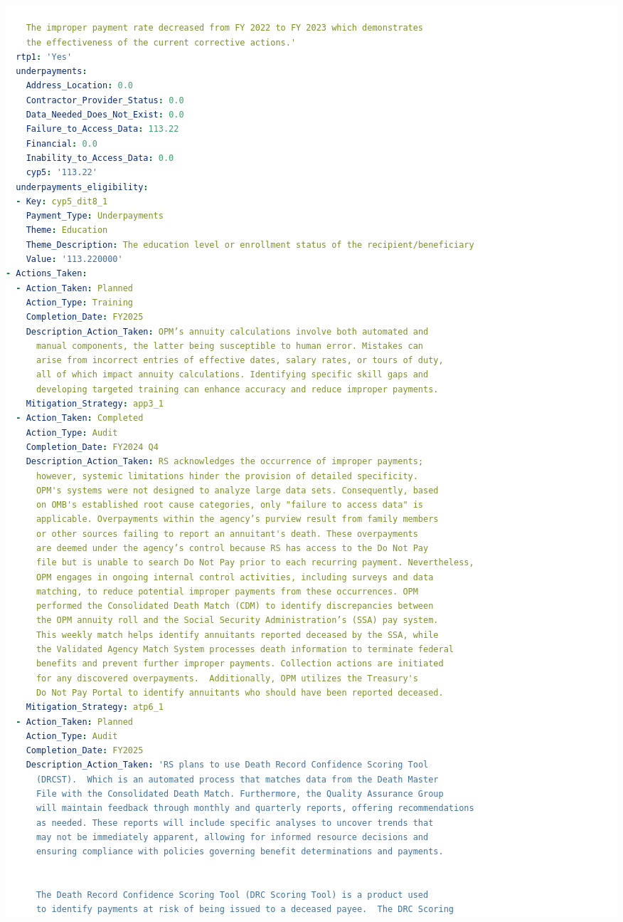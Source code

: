 ```yaml

    The improper payment rate decreased from FY 2022 to FY 2023 which demonstrates
    the effectiveness of the current corrective actions.'
  rtp1: 'Yes'
  underpayments:
    Address_Location: 0.0
    Contractor_Provider_Status: 0.0
    Data_Needed_Does_Not_Exist: 0.0
    Failure_to_Access_Data: 113.22
    Financial: 0.0
    Inability_to_Access_Data: 0.0
    cyp5: '113.22'
  underpayments_eligibility:
  - Key: cyp5_dit8_1
    Payment_Type: Underpayments
    Theme: Education
    Theme_Description: The education level or enrollment status of the recipient/beneficiary
    Value: '113.220000'
- Actions_Taken:
  - Action_Taken: Planned
    Action_Type: Training
    Completion_Date: FY2025
    Description_Action_Taken: OPM’s annuity calculations involve both automated and
      manual components, the latter being susceptible to human error. Mistakes can
      arise from incorrect entries of effective dates, salary rates, or tours of duty,
      all of which impact annuity calculations. Identifying specific skill gaps and
      developing targeted training can enhance accuracy and reduce improper payments.
    Mitigation_Strategy: app3_1
  - Action_Taken: Completed
    Action_Type: Audit
    Completion_Date: FY2024 Q4
    Description_Action_Taken: RS acknowledges the occurrence of improper payments;
      however, systemic limitations hinder the provision of detailed specificity.
      OPM's systems were not designed to analyze large data sets. Consequently, based
      on OMB's established root cause categories, only "failure to access data" is
      applicable. Overpayments within the agency’s purview result from family members
      or other sources failing to report an annuitant's death. These overpayments
      are deemed under the agency’s control because RS has access to the Do Not Pay
      file but is unable to search Do Not Pay prior to each recurring payment. Nevertheless,
      OPM engages in ongoing internal control activities, including surveys and data
      matching, to reduce potential improper payments from these occurrences. OPM
      performed the Consolidated Death Match (CDM) to identify discrepancies between
      the OPM annuity roll and the Social Security Administration’s (SSA) pay system.
      This weekly match helps identify annuitants reported deceased by the SSA, while
      the Validated Agency Match System processes death information to terminate federal
      benefits and prevent further improper payments. Collection actions are initiated
      for any discovered overpayments.  Additionally, OPM utilizes the Treasury's
      Do Not Pay Portal to identify annuitants who should have been reported deceased.
    Mitigation_Strategy: atp6_1
  - Action_Taken: Planned
    Action_Type: Audit
    Completion_Date: FY2025
    Description_Action_Taken: 'RS plans to use Death Record Confidence Scoring Tool
      (DRCST).  Which is an automated process that matches data from the Death Master
      File with the Consolidated Death Match. Furthermore, the Quality Assurance Group
      will maintain feedback through monthly and quarterly reports, offering recommendations
      as needed. These reports will include specific analyses to uncover trends that
      may not be immediately apparent, allowing for informed resource decisions and
      ensuring compliance with policies governing benefit determinations and payments.


      The Death Record Confidence Scoring Tool (DRC Scoring Tool) is a product used
      to identify payments at risk of being issued to a deceased payee.  The DRC Scoring
```